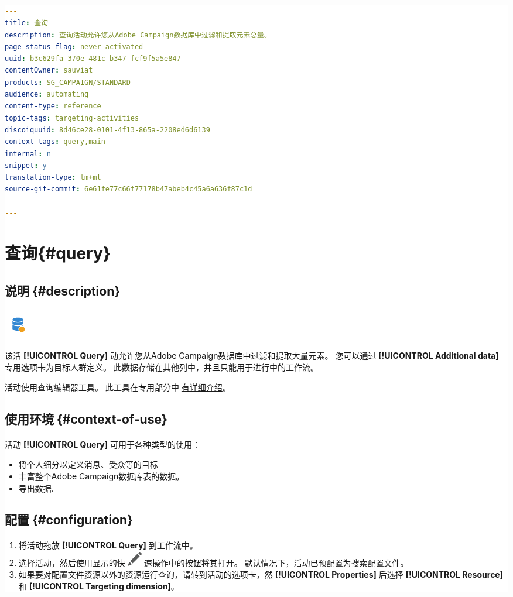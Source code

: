 ```yaml
---
title: 查询
description: 查询活动允许您从Adobe Campaign数据库中过滤和提取元素总量。
page-status-flag: never-activated
uuid: b3c629fa-370e-481c-b347-fcf9f5a5e847
contentOwner: sauviat
products: SG_CAMPAIGN/STANDARD
audience: automating
content-type: reference
topic-tags: targeting-activities
discoiquuid: 8d46ce28-0101-4f13-865a-2208ed6d6139
context-tags: query,main
internal: n
snippet: y
translation-type: tm+mt
source-git-commit: 6e61fe77c66f77178b47abeb4c45a6a636f87c1d

---
```



# 查询{#query}

## 说明 {#description}

![](assets/query.png)

该活 **[!UICONTROL Query]** 动允许您从Adobe Campaign数据库中过滤和提取大量元素。 您可以通过 **[!UICONTROL Additional data]** 专用选项卡为目标人群定义。 此数据存储在其他列中，并且只能用于进行中的工作流。

活动使用查询编辑器工具。 此工具在专用部分中 [有详细介绍](../../automating/using/editing-queries.md#about-query-editor)。

## 使用环境 {#context-of-use}

活动 **[!UICONTROL Query]** 可用于各种类型的使用：

* 将个人细分以定义消息、受众等的目标
* 丰富整个Adobe Campaign数据库表的数据。
* 导出数据.

## 配置 {#configuration}

1. 将活动拖放 **[!UICONTROL Query]** 到工作流中。
1. 选择活动，然后使用显示的快 ![](assets/edit_darkgrey-24px.png) 速操作中的按钮将其打开。 默认情况下，活动已预配置为搜索配置文件。
1. 如果要对配置文件资源以外的资源运行查询，请转到活动的选项卡，然 **[!UICONTROL Properties]** 后选择 **[!UICONTROL Resource]** 和 **[!UICONTROL Targeting dimension]**。

